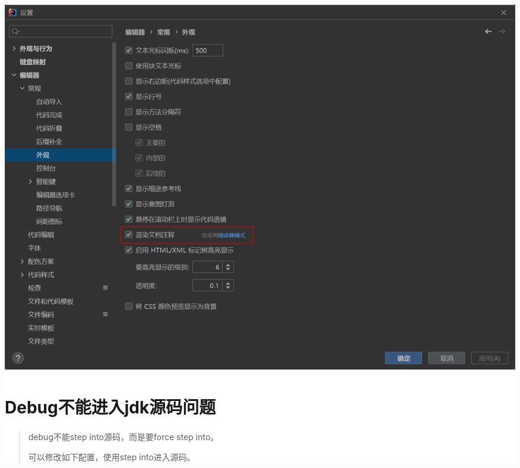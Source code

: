 ![20220520_101205](img/20220520_101205.png)

# Debug不能进入jdk源码问题

> debug不能step into源码，而是要force step into。
>
> 可以修改如下配置，使用step into进入源码。
